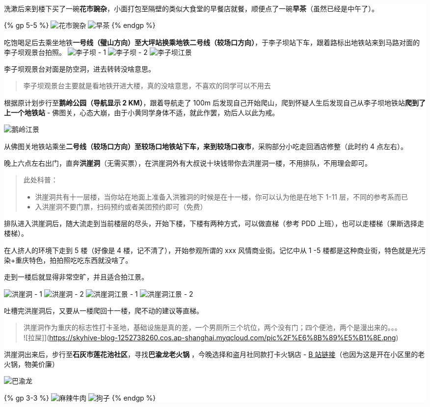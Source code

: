 洗漱后来到楼下买了一碗**花市豌杂**，小面打包至隔壁的类似大食堂的早餐店就餐，顺便点了一碗**早茶**（虽然已经是中午了）。

{% gp 5-5 %}
![花市豌杂](https://skyhive-blog-1252738260.cos.ap-shanghai.myqcloud.com/pic%2F%E8%8A%B1%E5%B8%82%E8%B1%8C%E6%9D%82.png)
![早茶](https://skyhive-blog-1252738260.cos.ap-shanghai.myqcloud.com/pic%2F%E6%97%A9%E8%8C%B6.png)
{% endgp %}

吃饱喝足后去乘坐地铁**一号线（璧山方向）**至大坪站换乘地铁**二号线（较场口方向）**，于李子坝站下车，跟着路标出地铁站来到马路对面的李子坝观景台拍照。
![李子坝 - 1](https://skyhive-blog-1252738260.cos.ap-shanghai.myqcloud.com/pic%2F%E6%9D%8E%E5%AD%90%E5%9D%9D01.png)
![李子坝 - 2 ](https://skyhive-blog-1252738260.cos.ap-shanghai.myqcloud.com/pic%2F%E6%9D%8E%E5%AD%90%E5%9D%9D02.png)
![李子坝江景](https://skyhive-blog-1252738260.cos.ap-shanghai.myqcloud.com/pic%2F%E6%9D%8E%E5%AD%90%E5%9D%9D%E6%B1%9F%E6%99%AF.png)

李子坝观景台对面是防空洞，进去转转没啥意思。

> 李子坝观景台主要就是看地铁开进大楼，真的没啥意思，不喜欢的同学可以不用去

根据原计划步行至**鹅岭公园（导航显示 2 KM）**，跟着导航走了 100m 后发现自己开始爬山，爬到怀疑人生后发现自己从李子坝地铁站**爬到了上一个地铁站** - 佛图关，心态大崩，由于小黄同学身体不适，就此作罢，劝后人以此为戒。

![鹅岭江景](https://skyhive-blog-1252738260.cos.ap-shanghai.myqcloud.com/pic%2F%E9%B9%85%E5%B2%AD%E6%B1%9F%E6%99%AF.png)

从佛图关地铁站乘坐**二号线（较场口方向）**至较场口地铁站下车，来到**较场口夜市**，采购部分小吃走回酒店修整（此时约 4 点左右）。

晚上六点左右出门，直奔**洪崖洞**（无需买票），在洪崖洞外有大叔说十块钱带你去洪崖洞一楼，不用排队，不用理会即可。

> 此处科普：
> * 洪崖洞共有十一层楼，当你站在地面上准备入洪雅洞的时候是在十一楼，你可以认为他是在地下 1-11 层，不同的参考系而已
> * 入洪崖洞不要门票，扫码预约或者美团预约即可（免费）

排队进入洪崖洞后，随大流走到当前楼层的尽头，开始下楼，下楼有两种方式，可以做直梯（参考 PDD 上班），也可以走楼梯（果断选择走楼梯）。

在人挤人的环境下走到 5 楼（好像是 4 楼，记不清了），开始参观所谓的 xxx 风情商业街。记忆中从 1 -5 楼都是这种商业街，特色就是光污染+重庆特色，拍拍照吃吃东西就没啥了。

走到一楼后就显得非常空旷，并且适合拍江景。

![洪崖洞 - 1](https://skyhive-blog-1252738260.cos.ap-shanghai.myqcloud.com/pic%2F%E6%B4%AA%E5%B4%96%E6%B4%9E.png)
![洪崖洞 - 2](https://skyhive-blog-1252738260.cos.ap-shanghai.myqcloud.com/pic%2F%E6%B4%AA%E5%B4%96%E6%B4%9E02.png)
![洪崖洞江景 - 1](https://skyhive-blog-1252738260.cos.ap-shanghai.myqcloud.com/pic%2F%E6%B4%AA%E5%B4%96%E6%B4%9E%E6%B1%9F%E6%99%AF.png)
![洪崖洞江景 - 2](https://skyhive-blog-1252738260.cos.ap-shanghai.myqcloud.com/pic%2F%E6%B4%AA%E5%B4%96%E6%B4%9E%E6%B1%9F%E6%99%AF02.png)

吐槽完洪崖洞后，又要从一楼爬回十一楼，爬不动的建议等直梯。

> 洪崖洞作为重庆的标志性打卡圣地，基础设施是真的差，一个男厕所三个坑位，两个没有门；四个便池，两个是漫出来的。。。</br>
![拉屎]](https://skyhive-blog-1252738260.cos.ap-shanghai.myqcloud.com/pic%2F%E6%8B%89%E5%B1%8E.png)

洪崖洞出来后，步行至**石灰市莲花池社区**，寻找**巴渝龙老火锅** ，今晚选择和盗月社同款打卡火锅店 - [B 站链接](https://www.bilibili.com/video/BV1qs411M7S6)（也因为这是开在小区里的老火锅，物美价廉）

![巴渝龙](https://skyhive-blog-1252738260.cos.ap-shanghai.myqcloud.com/pic%2F%E5%B7%B4%E6%B8%9D%E9%BE%99.png)

{% gp 3-3 %}
![麻辣牛肉](https://skyhive-blog-1252738260.cos.ap-shanghai.myqcloud.com/pic%2F%E9%BA%BB%E8%BE%A3%E7%89%9B%E8%82%89.png)
![狗子](https://skyhive-blog-1252738260.cos.ap-shanghai.myqcloud.com/pic%2F%E7%8B%97%E5%AD%90.png)
{% endgp %}
